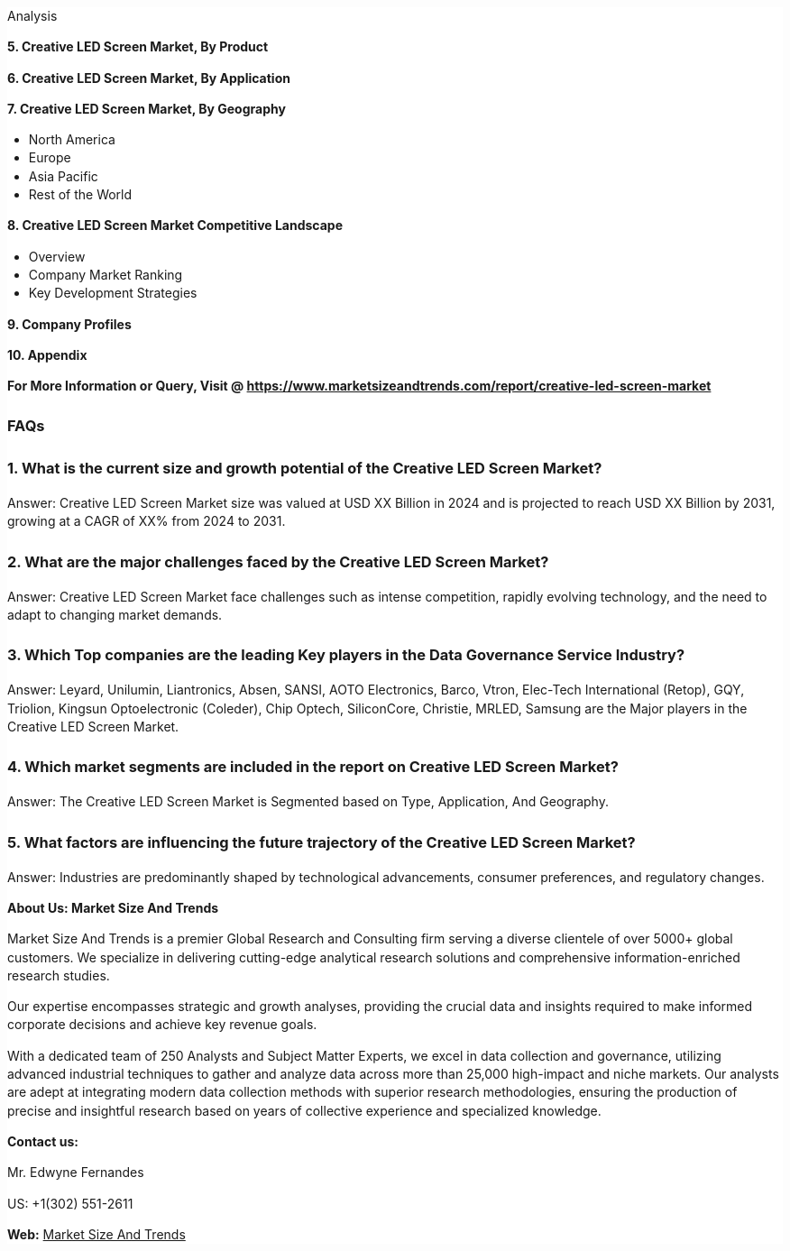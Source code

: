 Analysis</span></li></ul></div><div class="" data-test-id=""><p><strong><span class="">5. Creative LED Screen Market, By Product</span></strong></p></div><div class="" data-test-id=""><p><strong><span class="">6. Creative LED Screen Market, By Application</span></strong></p></div><div class="" data-test-id=""><p><strong><span class="">7. Creative LED Screen Market, By Geography</span></strong></p></div><div class="" data-test-id=""><ul><li><span class="">North America</span></li><li><span class="">Europe</span></li><li><span class="">Asia Pacific</span></li><li><span class="">Rest of the World</span></li></ul></div><div class="" data-test-id=""><p><strong><span class="">8. Creative LED Screen Market Competitive Landscape</span></strong></p></div><div class="" data-test-id=""><ul><li><span class="">Overview</span></li><li><span class="">Company Market Ranking</span></li><li><span class="">Key Development Strategies</span></li></ul></div><div class="" data-test-id=""><p><strong><span class="">9. Company Profiles</span></strong></p></div><div class="" data-test-id=""><p><strong><span class="">10. Appendix</span></strong></p></div><div class="" data-test-id=""><p><strong><span class="">For More Information or Query, Visit @ <a href="https://www.marketsizeandtrends.com/report/creative-led-screen-market" target="_blank">https://www.marketsizeandtrends.com/report/creative-led-screen-market</a></span></strong></p></div><div class="" data-test-id=""><div class="article-main__content" data-test-id="publishing-text-block"><h3><strong><span class="">FAQs</span></strong></h3></div><div class="article-main__content" data-test-id="publishing-text-block"><h3><span class="">1. What is the current size and growth potential of the Creative LED Screen Market?</span></h3></div><div class="article-main__content" data-test-id="publishing-text-block"><p><span class="font-[700]">Answer</span><span class="">: Creative LED Screen Market size was valued at USD XX Billion in 2024 and is projected to reach USD XX Billion by 2031, growing at a CAGR of XX% from 2024 to 2031.</span></p></div><div class="article-main__content" data-test-id="publishing-text-block"><h3><span class="">2. What are the major challenges faced by the Creative LED Screen Market?</span></h3></div><div class="article-main__content" data-test-id="publishing-text-block"><p><span class="font-[700]">Answer</span><span class="">: Creative LED Screen Market face challenges such as intense competition, rapidly evolving technology, and the need to adapt to changing market demands.</span></p></div><div class="article-main__content" data-test-id="publishing-text-block"><h3><span class="">3. Which Top companies are the leading Key players in the Data Governance Service Industry?</span></h3></div><div class="article-main__content" data-test-id="publishing-text-block"><p><span class="font-[700]">Answer</span><span class="">: Leyard, Unilumin, Liantronics, Absen, SANSI, AOTO Electronics, Barco, Vtron, Elec-Tech International (Retop), GQY, Triolion, Kingsun Optoelectronic (Coleder), Chip Optech, SiliconCore, Christie, MRLED, Samsung are the Major players in the Creative LED Screen Market.</span></p></div><div class="article-main__content" data-test-id="publishing-text-block"><h3><span class="">4. Which market segments are included in the report on Creative LED Screen Market?</span></h3></div><div class="article-main__content" data-test-id="publishing-text-block"><p><span class="font-[700]">Answer</span><span class="">: The Creative LED Screen Market is Segmented based on Type, Application, And Geography.</span></p></div><div class="article-main__content" data-test-id="publishing-text-block"><h3><span class="">5. What factors are influencing the future trajectory of the Creative LED Screen Market?</span></h3></div><div class="article-main__content" data-test-id="publishing-text-block"><p><span class="font-[700]">Answer:</span><span class="">&nbsp;Industries are predominantly shaped by technological advancements, consumer preferences, and regulatory changes.</span></p></div><p><strong><span class="">About Us: Market Size And Trends</span></strong></p></div><div class="" data-test-id=""><p><span class="">Market Size And Trends is a premier Global Research and Consulting firm serving a diverse clientele of over 5000+ global customers. We specialize in delivering cutting-edge analytical research solutions and comprehensive information-enriched research studies.</span></p></div><div class="" data-test-id=""><p><span class="">Our expertise encompasses strategic and growth analyses, providing the crucial data and insights required to make informed corporate decisions and achieve key revenue goals.</span></p></div><div class="" data-test-id=""><p><span class="">With a dedicated team of 250 Analysts and Subject Matter Experts, we excel in data collection and governance, utilizing advanced industrial techniques to gather and analyze data across more than 25,000 high-impact and niche markets. Our analysts are adept at integrating modern data collection methods with superior research methodologies, ensuring the production of precise and insightful research based on years of collective experience and specialized knowledge.</span></p></div><div class="" data-test-id=""><p><strong><span class="">Contact us:</span></strong></p></div><div class="" data-test-id=""><p><span class="">Mr. Edwyne Fernandes</span></p></div><div class="" data-test-id=""><p><span class="">US: +1(302) 551-2611<br /></span></p><p><span class=""><strong>Web:</strong> <a href="https://www.marketsizeandtrends.com/" target="_blank">Market Size And Trends</a></span></p></div>
